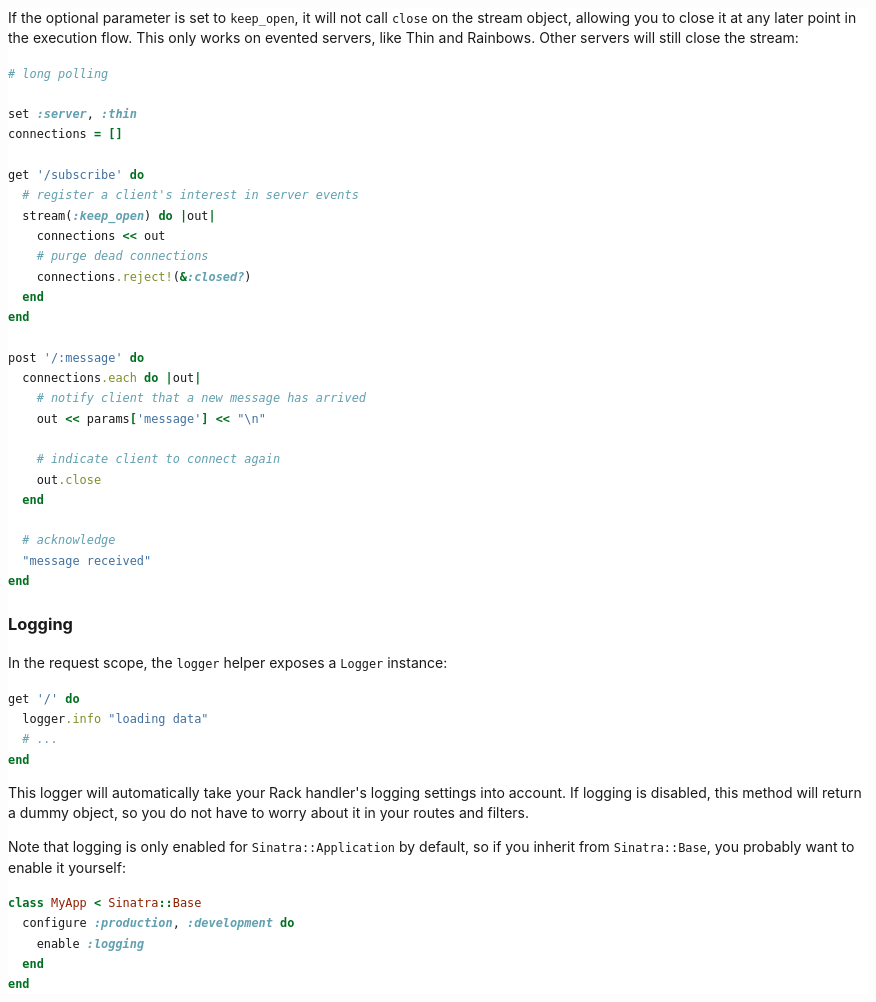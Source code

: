 If the optional parameter is set to `keep_open`, it will not call `close` on
the stream object, allowing you to close it at any later point in the
execution flow. This only works on evented servers, like Thin and Rainbows.
Other servers will still close the stream:

```ruby
# long polling

set :server, :thin
connections = []

get '/subscribe' do
  # register a client's interest in server events
  stream(:keep_open) do |out|
    connections << out
    # purge dead connections
    connections.reject!(&:closed?)
  end
end

post '/:message' do
  connections.each do |out|
    # notify client that a new message has arrived
    out << params['message'] << "\n"

    # indicate client to connect again
    out.close
  end

  # acknowledge
  "message received"
end
```

### Logging

In the request scope, the `logger` helper exposes a `Logger` instance:

```ruby
get '/' do
  logger.info "loading data"
  # ...
end
```

This logger will automatically take your Rack handler's logging settings into
account. If logging is disabled, this method will return a dummy object, so
you do not have to worry about it in your routes and filters.

Note that logging is only enabled for `Sinatra::Application` by default, so if
you inherit from `Sinatra::Base`, you probably want to enable it yourself:

```ruby
class MyApp < Sinatra::Base
  configure :production, :development do
    enable :logging
  end
end
```
